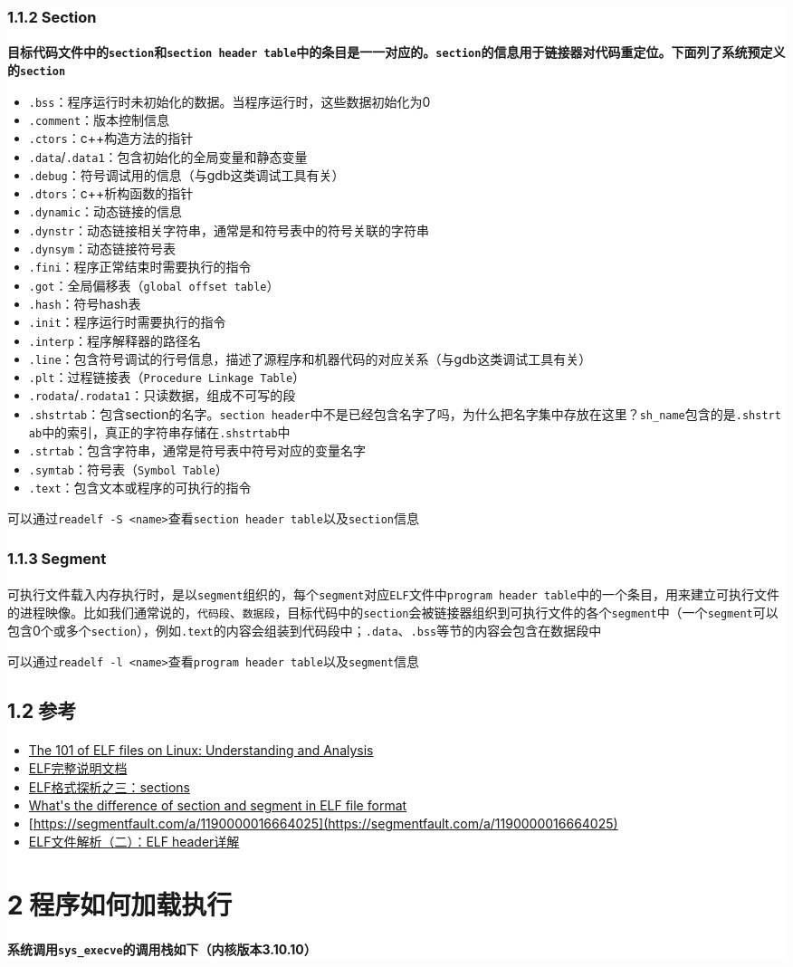 ### 1.1.2 Section

**目标代码文件中的`section`和`section header table`中的条目是一一对应的。`section`的信息用于链接器对代码重定位。下面列了系统预定义的`section`**

* `.bss`：程序运行时未初始化的数据。当程序运行时，这些数据初始化为0
* `.comment`：版本控制信息
* `.ctors`：c++构造方法的指针
* `.data`/`.data1`：包含初始化的全局变量和静态变量
* `.debug`：符号调试用的信息（与gdb这类调试工具有关）
* `.dtors`：c++析构函数的指针
* `.dynamic`：动态链接的信息
* `.dynstr`：动态链接相关字符串，通常是和符号表中的符号关联的字符串
* `.dynsym`：动态链接符号表
* `.fini`：程序正常结束时需要执行的指令
* `.got`：全局偏移表（`global offset table`）
* `.hash`：符号hash表
* `.init`：程序运行时需要执行的指令
* `.interp`：程序解释器的路径名
* `.line`：包含符号调试的行号信息，描述了源程序和机器代码的对应关系（与gdb这类调试工具有关）
* `.plt`：过程链接表（`Procedure Linkage Table`）
* `.rodata`/`.rodata1`：只读数据，组成不可写的段
* `.shstrtab`：包含section的名字。`section header`中不是已经包含名字了吗，为什么把名字集中存放在这里？`sh_name`包含的是`.shstrtab`中的索引，真正的字符串存储在`.shstrtab`中
* `.strtab`：包含字符串，通常是符号表中符号对应的变量名字
* `.symtab`：符号表（`Symbol Table`）
* `.text`：包含文本或程序的可执行的指令

可以通过`readelf -S <name>`查看`section header table`以及`section`信息

### 1.1.3 Segment

可执行文件载入内存执行时，是以`segment`组织的，每个`segment`对应`ELF`文件中`program header table`中的一个条目，用来建立可执行文件的进程映像。比如我们通常说的，`代码段`、`数据段`，目标代码中的`section`会被链接器组织到可执行文件的各个`segment`中（一个`segment`可以包含0个或多个`section`），例如`.text`的内容会组装到代码段中；`.data`、`.bss`等节的内容会包含在数据段中

可以通过`readelf -l <name>`查看`program header table`以及`segment`信息

## 1.2 参考

* [The 101 of ELF files on Linux: Understanding and Analysis](https://linux-audit.com/elf-binaries-on-linux-understanding-and-analysis/)
* [ELF完整说明文档](https://refspecs.linuxfoundation.org/elf/elf.pdf)
* [ELF格式探析之三：sections](https://segmentfault.com/a/1190000016834180)
* [What's the difference of section and segment in ELF file format](https://stackoverflow.com/questions/14361248/whats-the-difference-of-section-and-segment-in-elf-file-format)
* [https://segmentfault.com/a/1190000016664025](https://segmentfault.com/a/1190000016664025)
* [ELF文件解析（二）：ELF header详解](https://blog.csdn.net/qq_43248127/article/details/104366050)

# 2 程序如何加载执行

**系统调用`sys_execve`的调用栈如下（内核版本3.10.10）**
